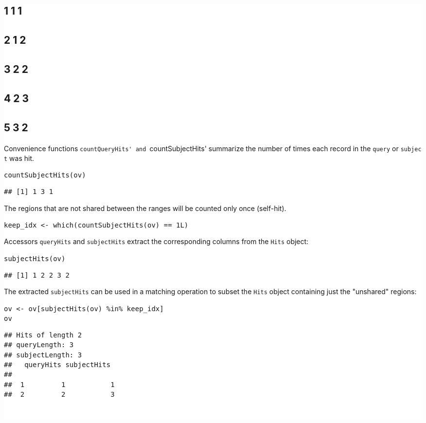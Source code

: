##    <integer>   <integer> 
##  1         1           1 
##  2         1           2 
##  3         2           2 
##  4         2           3 
##  5         3           2
</pre></div>
</div></div>


Convenience functions `countQueryHits' and `countSubjectHits'
summarize the number of times each record in the `query` or
`subject` was hit. 

<div class="chunk" id="Hits3"><div class="rcode"><div class="source"><pre class="knitr r">countSubjectHits(ov)
</pre></div>
<div class="output"><pre class="knitr r">## [1] 1 3 1
</pre></div>
</div></div>


The regions that are not shared between the ranges will be
counted only once (self-hit).

<div class="chunk" id="Hits4"><div class="rcode"><div class="source"><pre class="knitr r">keep_idx <- which(countSubjectHits(ov) == 1L)
</pre></div>
</div></div>


Accessors `queryHits` and `subjectHits` extract the corresponding
columns from the `Hits` object:

<div class="chunk" id="Hits5"><div class="rcode"><div class="source"><pre class="knitr r">subjectHits(ov)
</pre></div>
<div class="output"><pre class="knitr r">## [1] 1 2 2 3 2
</pre></div>
</div></div>


The extracted `subjectHits` can be used in a matching operation
to subset the `Hits` object containing just the "unshared" regions:

<div class="chunk" id="Hits6"><div class="rcode"><div class="source"><pre class="knitr r">ov <- ov[subjectHits(ov) %in% keep_idx]
ov
</pre></div>
<div class="output"><pre class="knitr r">## Hits of length 2
## queryLength: 3
## subjectLength: 3
##   queryHits subjectHits 
##    <integer>   <integer> 
##  1         1           1 
##  2         2           3